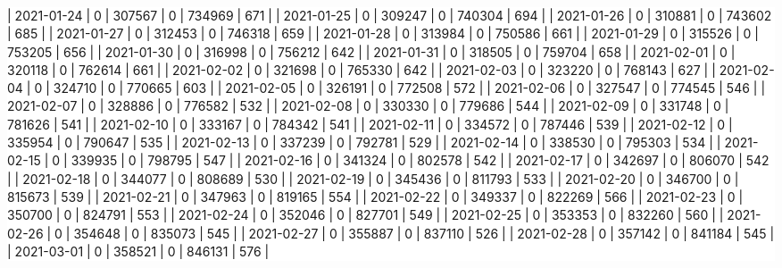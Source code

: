 | 2021-01-24 | 0 | 307567 | 0 | 734969 | 671 |
| 2021-01-25 | 0 | 309247 | 0 | 740304 | 694 |
| 2021-01-26 | 0 | 310881 | 0 | 743602 | 685 |
| 2021-01-27 | 0 | 312453 | 0 | 746318 | 659 |
| 2021-01-28 | 0 | 313984 | 0 | 750586 | 661 |
| 2021-01-29 | 0 | 315526 | 0 | 753205 | 656 |
| 2021-01-30 | 0 | 316998 | 0 | 756212 | 642 |
| 2021-01-31 | 0 | 318505 | 0 | 759704 | 658 |
| 2021-02-01 | 0 | 320118 | 0 | 762614 | 661 |
| 2021-02-02 | 0 | 321698 | 0 | 765330 | 642 |
| 2021-02-03 | 0 | 323220 | 0 | 768143 | 627 |
| 2021-02-04 | 0 | 324710 | 0 | 770665 | 603 |
| 2021-02-05 | 0 | 326191 | 0 | 772508 | 572 |
| 2021-02-06 | 0 | 327547 | 0 | 774545 | 546 |
| 2021-02-07 | 0 | 328886 | 0 | 776582 | 532 |
| 2021-02-08 | 0 | 330330 | 0 | 779686 | 544 |
| 2021-02-09 | 0 | 331748 | 0 | 781626 | 541 |
| 2021-02-10 | 0 | 333167 | 0 | 784342 | 541 |
| 2021-02-11 | 0 | 334572 | 0 | 787446 | 539 |
| 2021-02-12 | 0 | 335954 | 0 | 790647 | 535 |
| 2021-02-13 | 0 | 337239 | 0 | 792781 | 529 |
| 2021-02-14 | 0 | 338530 | 0 | 795303 | 534 |
| 2021-02-15 | 0 | 339935 | 0 | 798795 | 547 |
| 2021-02-16 | 0 | 341324 | 0 | 802578 | 542 |
| 2021-02-17 | 0 | 342697 | 0 | 806070 | 542 |
| 2021-02-18 | 0 | 344077 | 0 | 808689 | 530 |
| 2021-02-19 | 0 | 345436 | 0 | 811793 | 533 |
| 2021-02-20 | 0 | 346700 | 0 | 815673 | 539 |
| 2021-02-21 | 0 | 347963 | 0 | 819165 | 554 |
| 2021-02-22 | 0 | 349337 | 0 | 822269 | 566 |
| 2021-02-23 | 0 | 350700 | 0 | 824791 | 553 |
| 2021-02-24 | 0 | 352046 | 0 | 827701 | 549 |
| 2021-02-25 | 0 | 353353 | 0 | 832260 | 560 |
| 2021-02-26 | 0 | 354648 | 0 | 835073 | 545 |
| 2021-02-27 | 0 | 355887 | 0 | 837110 | 526 |
| 2021-02-28 | 0 | 357142 | 0 | 841184 | 545 |
| 2021-03-01 | 0 | 358521 | 0 | 846131 | 576 |